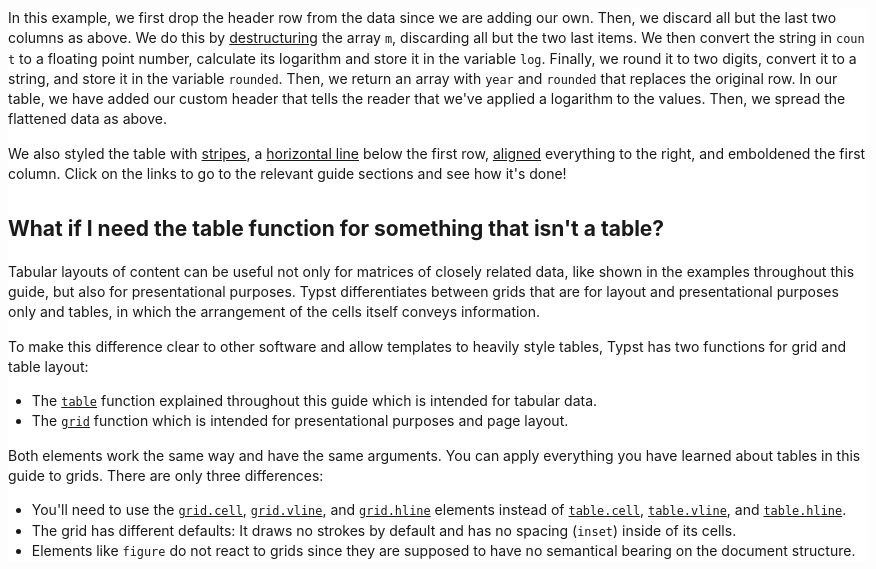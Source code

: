 
</div>

</div>

In this example, we first drop the header row from the data since we are
adding our own. Then, we discard all but the last two columns as above.
We do this by [destructuring](/reference/scripting/#bindings) the array
`m`, discarding all but the two last items. We then convert the string
in `count` to a floating point number, calculate its logarithm and store
it in the variable `log`. Finally, we round it to two digits, convert it
to a string, and store it in the variable `rounded`. Then, we return an
array with `year` and `rounded` that replaces the original row. In our
table, we have added our custom header that tells the reader that we've
applied a logarithm to the values. Then, we spread the flattened data as
above.

We also styled the table with [stripes](#fills), a [horizontal
line](#individual-lines) below the first row, [aligned](#alignment)
everything to the right, and emboldened the first column. Click on the
links to go to the relevant guide sections and see how it's done!

## What if I need the table function for something that isn't a table?

Tabular layouts of content can be useful not only for matrices of
closely related data, like shown in the examples throughout this guide,
but also for presentational purposes. Typst differentiates between grids
that are for layout and presentational purposes only and tables, in
which the arrangement of the cells itself conveys information.

To make this difference clear to other software and allow templates to
heavily style tables, Typst has two functions for grid and table layout:

- The [`table`](/reference/model/table/ "`table`") function explained
  throughout this guide which is intended for tabular data.
- The [`grid`](/reference/layout/grid/ "`grid`") function which is
  intended for presentational purposes and page layout.

Both elements work the same way and have the same arguments. You can
apply everything you have learned about tables in this guide to grids.
There are only three differences:

- You'll need to use the
  [`grid.cell`](/reference/layout/grid/#definitions-cell "`grid.cell`"),
  [`grid.vline`](/reference/layout/grid/#definitions-vline "`grid.vline`"),
  and
  [`grid.hline`](/reference/layout/grid/#definitions-hline "`grid.hline`")
  elements instead of
  [`table.cell`](/reference/model/table/#definitions-cell "`table.cell`"),
  [`table.vline`](/reference/model/table/#definitions-vline "`table.vline`"),
  and
  [`table.hline`](/reference/model/table/#definitions-hline "`table.hline`").
- The grid has different defaults: It draws no strokes by default and
  has no spacing (`inset`) inside of its cells.
- Elements like `figure` do not react to grids since they are supposed
  to have no semantical bearing on the document structure.
